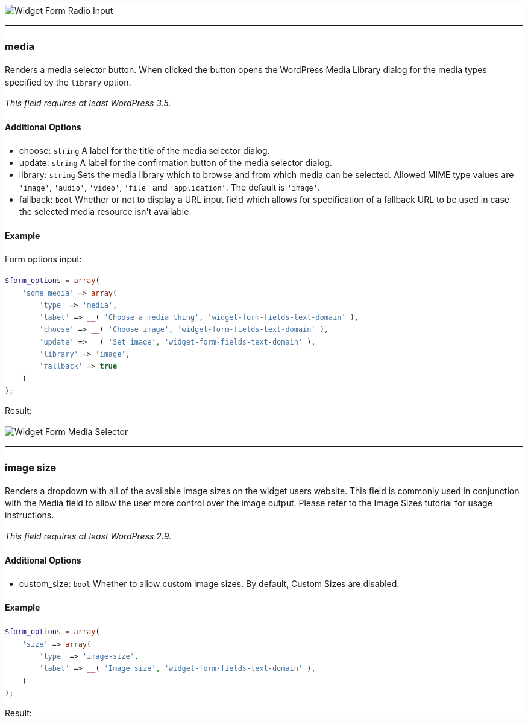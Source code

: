 ![Widget Form Radio Input](../images/form-field-type-radio.png)

---

### media
Renders a media selector button. When clicked the button opens the WordPress Media Library dialog for the media types specified by the `library` option.

_This field requires at least WordPress 3.5._

#### Additional Options
- choose: `string` A label for the title of the media selector dialog.
- update: `string` A label for the confirmation button of the media selector dialog.
- library: `string` Sets the media library which to browse and from which media can be selected. Allowed MIME type values are `'image'`, `'audio'`, `'video'`, `'file'` and `'application'`. The default is `'image'`.
- fallback: `bool` Whether or not to display a URL input field which allows for specification of a fallback URL to be used in case the selected media resource isn't available.

#### Example
Form options input:
```php
$form_options = array(
	'some_media' => array(
		'type' => 'media',
		'label' => __( 'Choose a media thing', 'widget-form-fields-text-domain' ),
		'choose' => __( 'Choose image', 'widget-form-fields-text-domain' ),
		'update' => __( 'Set image', 'widget-form-fields-text-domain' ),
		'library' => 'image',
		'fallback' => true
	)
);
```
Result:

![Widget Form Media Selector](../images/form-field-type-media.png)

---

### image size
Renders a dropdown with all of [the available image sizes](https://developer.wordpress.org/reference/functions/add_image_size/) on the widget users website. This field is commonly used in conjunction with the Media field to allow the user more control over the image output. Please refer to the [Image Sizes tutorial](./image-sizes-field.md) for usage instructions.

_This field requires at least WordPress 2.9._


#### Additional Options
- custom_size: `bool` Whether to allow custom image sizes. By default, Custom Sizes are disabled.

#### Example
```php
$form_options = array(
	'size' => array(
		'type' => 'image-size',
		'label' => __( 'Image size', 'widget-form-fields-text-domain' ),
	)
);
```
Result:
